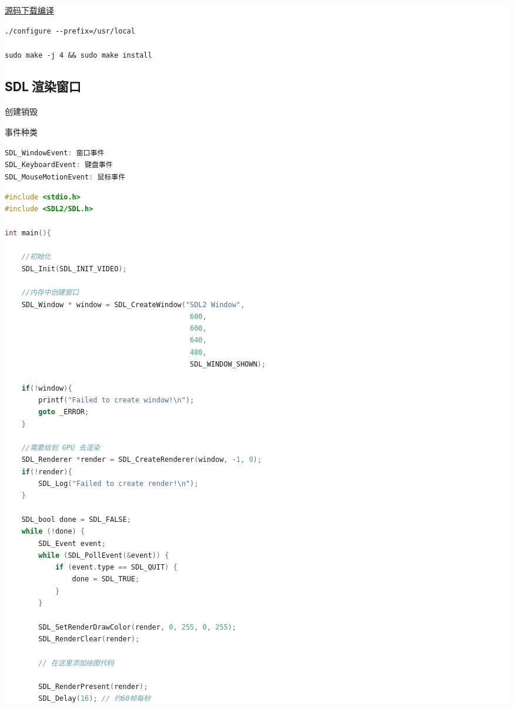 [源码下载编译](https://libsdl.org/)

```Shell
./configure --prefix=/usr/local

sudo make -j 4 && sudo make install
```



## SDL 渲染窗口

创建销毁

事件种类

```C
SDL_WindowEvent: 窗口事件
SDL_KeyboardEvent: 键盘事件
SDL_MouseMotionEvent: 鼠标事件
```



```C
#include <stdio.h>
#include <SDL2/SDL.h>

int main(){

    //初始化
    SDL_Init(SDL_INIT_VIDEO);

    //内存中创建窗口
    SDL_Window * window = SDL_CreateWindow("SDL2 Window",
                                            600,
                                            600,
                                            640,
                                            480,
                                            SDL_WINDOW_SHOWN);

    if(!window){
        printf("Failed to create window!\n");
        goto _ERROR;
    }

    //需要给到 GPU 去渲染
    SDL_Renderer *render = SDL_CreateRenderer(window, -1, 0);
    if(!render){
        SDL_Log("Failed to create render!\n");
    }

    SDL_bool done = SDL_FALSE;
    while (!done) {
        SDL_Event event;
        while (SDL_PollEvent(&event)) {
            if (event.type == SDL_QUIT) {
                done = SDL_TRUE;
            }
        }

        SDL_SetRenderDrawColor(render, 0, 255, 0, 255);
        SDL_RenderClear(render);
        
        // 在这里添加绘图代码

        SDL_RenderPresent(render);
        SDL_Delay(16); // 约60帧每秒
```